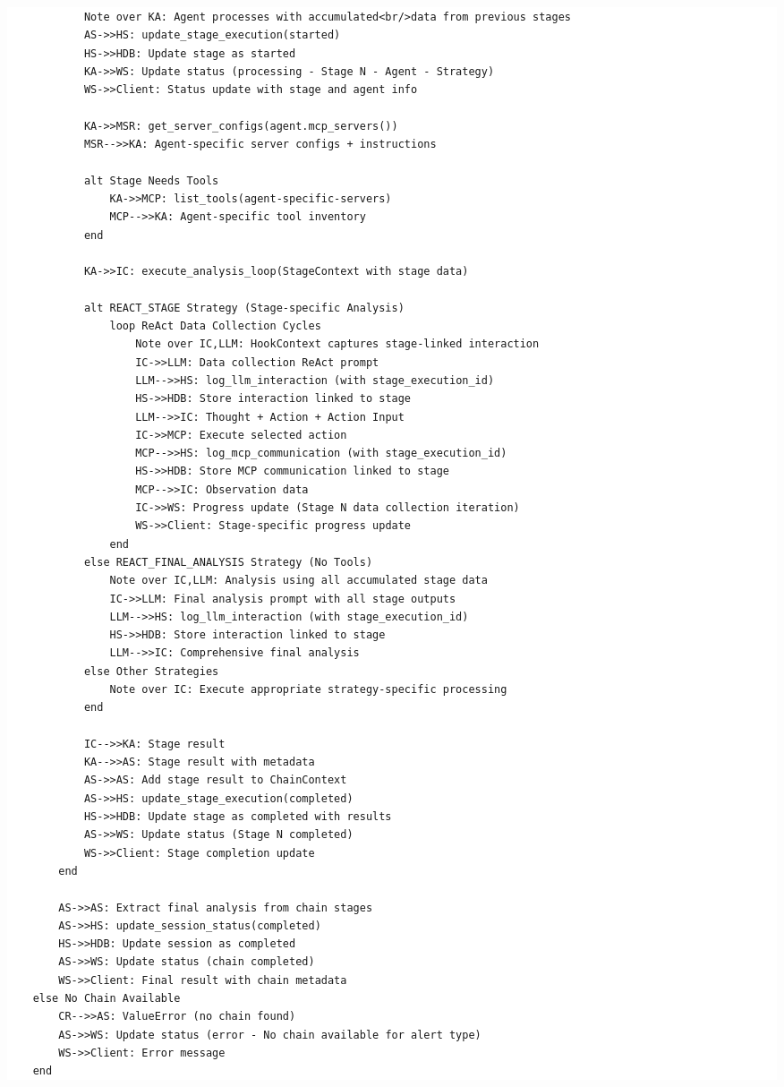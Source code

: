 ```mermaid
            Note over KA: Agent processes with accumulated<br/>data from previous stages
            AS->>HS: update_stage_execution(started)
            HS->>HDB: Update stage as started
            KA->>WS: Update status (processing - Stage N - Agent - Strategy)
            WS->>Client: Status update with stage and agent info
            
            KA->>MSR: get_server_configs(agent.mcp_servers())
            MSR-->>KA: Agent-specific server configs + instructions
            
            alt Stage Needs Tools
                KA->>MCP: list_tools(agent-specific-servers)
                MCP-->>KA: Agent-specific tool inventory
            end
            
            KA->>IC: execute_analysis_loop(StageContext with stage data)
            
            alt REACT_STAGE Strategy (Stage-specific Analysis)
                loop ReAct Data Collection Cycles
                    Note over IC,LLM: HookContext captures stage-linked interaction
                    IC->>LLM: Data collection ReAct prompt
                    LLM-->>HS: log_llm_interaction (with stage_execution_id)
                    HS->>HDB: Store interaction linked to stage
                    LLM-->>IC: Thought + Action + Action Input
                    IC->>MCP: Execute selected action
                    MCP-->>HS: log_mcp_communication (with stage_execution_id)
                    HS->>HDB: Store MCP communication linked to stage
                    MCP-->>IC: Observation data
                    IC->>WS: Progress update (Stage N data collection iteration)
                    WS->>Client: Stage-specific progress update
                end
            else REACT_FINAL_ANALYSIS Strategy (No Tools)
                Note over IC,LLM: Analysis using all accumulated stage data
                IC->>LLM: Final analysis prompt with all stage outputs
                LLM-->>HS: log_llm_interaction (with stage_execution_id)
                HS->>HDB: Store interaction linked to stage
                LLM-->>IC: Comprehensive final analysis
            else Other Strategies
                Note over IC: Execute appropriate strategy-specific processing
            end
            
            IC-->>KA: Stage result
            KA-->>AS: Stage result with metadata
            AS->>AS: Add stage result to ChainContext
            AS->>HS: update_stage_execution(completed)
            HS->>HDB: Update stage as completed with results
            AS->>WS: Update status (Stage N completed)
            WS->>Client: Stage completion update
        end
        
        AS->>AS: Extract final analysis from chain stages
        AS->>HS: update_session_status(completed)
        HS->>HDB: Update session as completed
        AS->>WS: Update status (chain completed)
        WS->>Client: Final result with chain metadata
    else No Chain Available
        CR-->>AS: ValueError (no chain found)
        AS->>WS: Update status (error - No chain available for alert type)
        WS->>Client: Error message
    end
```
